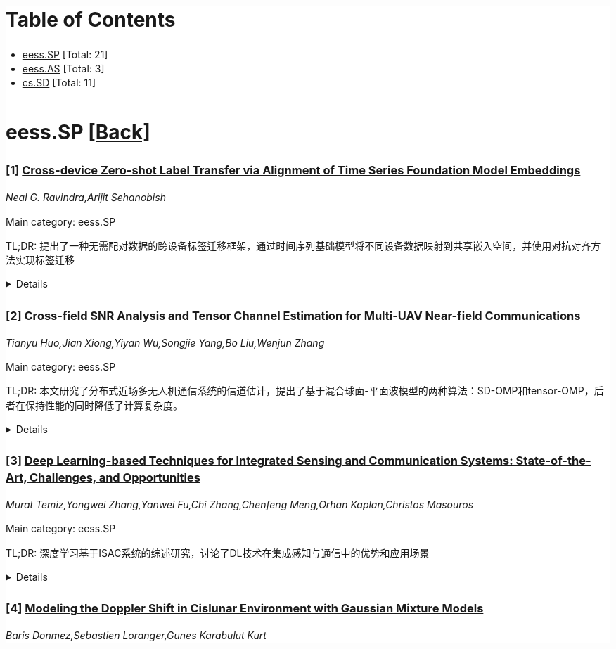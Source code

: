 <div id=toc></div>

# Table of Contents

- [eess.SP](#eess.SP) [Total: 21]
- [eess.AS](#eess.AS) [Total: 3]
- [cs.SD](#cs.SD) [Total: 11]


<div id='eess.SP'></div>

# eess.SP [[Back]](#toc)

### [1] [Cross-device Zero-shot Label Transfer via Alignment of Time Series Foundation Model Embeddings](https://arxiv.org/abs/2509.06966)
*Neal G. Ravindra,Arijit Sehanobish*

Main category: eess.SP

TL;DR: 提出了一种无需配对数据的跨设备标签迁移框架，通过时间序列基础模型将不同设备数据映射到共享嵌入空间，并使用对抗对齐方法实现标签迁移


<details><summary>Details</summary></details>


### [2] [Cross-field SNR Analysis and Tensor Channel Estimation for Multi-UAV Near-field Communications](https://arxiv.org/abs/2509.06967)
*Tianyu Huo,Jian Xiong,Yiyan Wu,Songjie Yang,Bo Liu,Wenjun Zhang*

Main category: eess.SP

TL;DR: 本文研究了分布式近场多无人机通信系统的信道估计，提出了基于混合球面-平面波模型的两种算法：SD-OMP和tensor-OMP，后者在保持性能的同时降低了计算复杂度。


<details><summary>Details</summary></details>


### [3] [Deep Learning-based Techniques for Integrated Sensing and Communication Systems: State-of-the-Art, Challenges, and Opportunities](https://arxiv.org/abs/2509.06968)
*Murat Temiz,Yongwei Zhang,Yanwei Fu,Chi Zhang,Chenfeng Meng,Orhan Kaplan,Christos Masouros*

Main category: eess.SP

TL;DR: 深度学习基于ISAC系统的综述研究，讨论了DL技术在集成感知与通信中的优势和应用场景


<details><summary>Details</summary></details>


### [4] [Modeling the Doppler Shift in Cislunar Environment with Gaussian Mixture Models](https://arxiv.org/abs/2509.07134)
*Baris Donmez,Sebastien Loranger,Gunes Karabulut Kurt*
